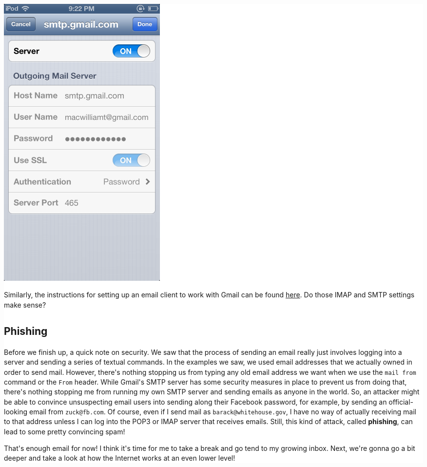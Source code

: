 ![iPod Email](img/10-ipod-email.png)

Similarly, the instructions for setting up an email client to work with Gmail can be found [here](http://support.google.com/mail/bin/static.py?hl=en&page=ts.cs&ts=1668960&from=75726&rd=1). Do those IMAP and SMTP settings make sense?

## Phishing

Before we finish up, a quick note on security. We saw that the process of sending an email really just involves logging into a server and sending a series of textual commands. In the examples we saw, we used email addresses that we actually owned in order to send mail. However, there's nothing stopping us from typing any old email address we want when we use the `mail from` command or the `From` header. While Gmail's SMTP server has some security measures in place to prevent us from doing that, there's nothing stopping me from running my own SMTP server and sending emails as anyone in the world. So, an attacker might be able to convince unsuspecting email users into sending along their Facebook password, for example, by sending an official-looking email from `zuck@fb.com`. Of course, even if I send mail as `barack@whitehouse.gov`, I have no way of actually receiving mail to that address unless I can log into the POP3 or IMAP server that receives emails. Still, this kind of attack, called **phishing**, can lead to some pretty convincing spam!

That's enough email for now! I think it's time for me to take a break and go tend to my growing inbox. Next, we're gonna go a bit deeper and take a look at how the Internet works at an even lower level!
